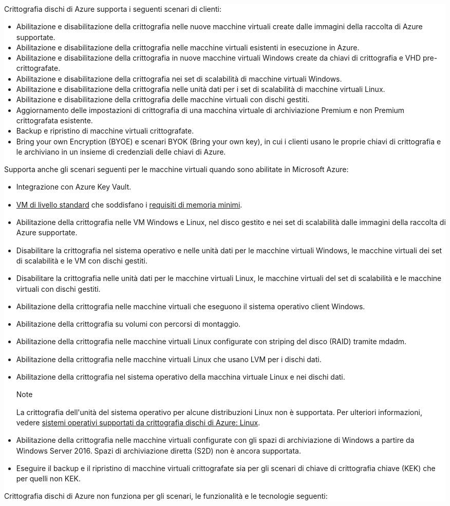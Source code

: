 Crittografia dischi di Azure supporta i seguenti scenari di clienti:

* Abilitazione e disabilitazione della crittografia nelle nuove macchine virtuali create dalle immagini della raccolta di Azure supportate.
* Abilitazione e disabilitazione della crittografia nelle macchine virtuali esistenti in esecuzione in Azure.
* Abilitazione e disabilitazione della crittografia in nuove macchine virtuali Windows create da chiavi di crittografia e VHD pre-crittografate.
* Abilitazione e disabilitazione della crittografia nei set di scalabilità di macchine virtuali Windows.
* Abilitazione e disabilitazione della crittografia nelle unità dati per i set di scalabilità di macchine virtuali Linux.
* Abilitazione e disabilitazione della crittografia delle macchine virtuali con dischi gestiti.
* Aggiornamento delle impostazioni di crittografia di una macchina virtuale di archiviazione Premium e non Premium crittografata esistente.
* Backup e ripristino di macchine virtuali crittografate.
* Bring your own Encryption (BYOE) e scenari BYOK (Bring your own key), in cui i clienti usano le proprie chiavi di crittografia e le archiviano in un insieme di credenziali delle chiavi di Azure.

Supporta anche gli scenari seguenti per le macchine virtuali quando sono abilitate in Microsoft Azure:

* Integrazione con Azure Key Vault.
* [VM di livello standard](https://azure.microsoft.com/pricing/details/virtual-machines/) che soddisfano i [requisiti di memoria minimi](azure-security-disk-encryption-prerequisites.md#supported-vm-sizes). 
* Abilitazione della crittografia nelle VM Windows e Linux, nel disco gestito e nei set di scalabilità dalle immagini della raccolta di Azure supportate.
* Disabilitare la crittografia nel sistema operativo e nelle unità dati per le macchine virtuali Windows, le macchine virtuali dei set di scalabilità e le VM con dischi gestiti.
* Disabilitare la crittografia nelle unità dati per le macchine virtuali Linux, le macchine virtuali del set di scalabilità e le macchine virtuali con dischi gestiti.
* Abilitazione della crittografia nelle macchine virtuali che eseguono il sistema operativo client Windows.
* Abilitazione della crittografia su volumi con percorsi di montaggio.
* Abilitazione della crittografia nelle macchine virtuali Linux configurate con striping del disco (RAID) tramite mdadm.
* Abilitazione della crittografia nelle macchine virtuali Linux che usano LVM per i dischi dati.
* Abilitazione della crittografia nel sistema operativo della macchina virtuale Linux e nei dischi dati.

   > [!NOTE]
   > La crittografia dell'unità del sistema operativo per alcune distribuzioni Linux non è supportata. Per ulteriori informazioni, vedere [sistemi operativi supportati da crittografia dischi di Azure: Linux](azure-security-disk-encryption-prerequisites.md#linux).
   
* Abilitazione della crittografia nelle macchine virtuali configurate con gli spazi di archiviazione di Windows a partire da Windows Server 2016. Spazi di archiviazione diretta (S2D) non è ancora supportata.
* Eseguire il backup e il ripristino di macchine virtuali crittografate sia per gli scenari di chiave di crittografia chiave (KEK) che per quelli non KEK.

Crittografia dischi di Azure non funziona per gli scenari, le funzionalità e le tecnologie seguenti:
